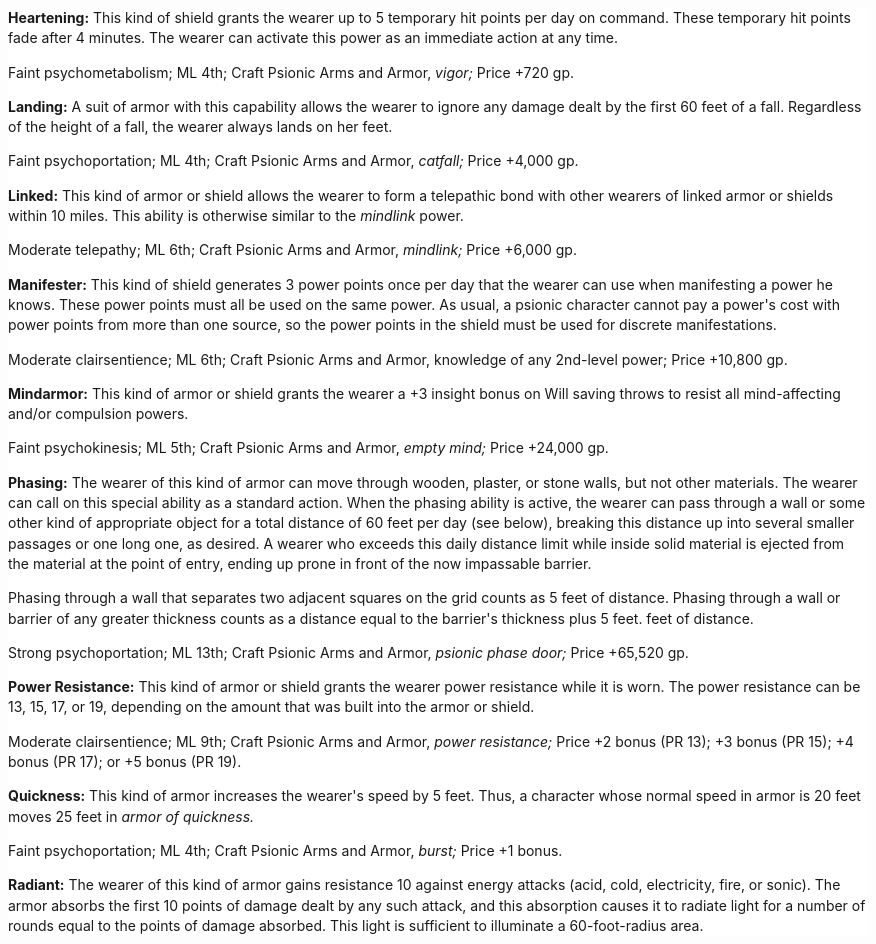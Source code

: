 **Heartening:** This kind of shield grants the wearer up to 5 temporary hit points per day on command. These temporary hit points fade after 4 minutes. The wearer can activate this power as an immediate action at any time.

Faint psychometabolism; ML 4th; Craft Psionic Arms and Armor, *vigor;* Price +720 gp.

**Landing:** A suit of armor with this capability allows the wearer to ignore any damage dealt by the first 60 feet of a fall. Regardless of the height of a fall, the wearer always lands on her feet.

Faint psychoportation; ML 4th; Craft Psionic Arms and Armor, *catfall;* Price +4,000 gp.

**Linked:** This kind of armor or shield allows the wearer to form a telepathic bond with other wearers of linked armor or shields within 10 miles. This ability is otherwise similar to the *mindlink* power.

Moderate telepathy; ML 6th; Craft Psionic Arms and Armor, *mindlink;* Price +6,000 gp.

**Manifester:** This kind of shield generates 3 power points once per day that the wearer can use when manifesting a power he knows. These power points must all be used on the same power. As usual, a psionic character cannot pay a power's cost with power points from more than one source, so the power points in the shield must be used for discrete manifestations.

Moderate clairsentience; ML 6th; Craft Psionic Arms and Armor, knowledge of any 2nd-level power; Price +10,800 gp.

**Mindarmor:** This kind of armor or shield grants the wearer a +3 insight bonus on Will saving throws to resist all mind-affecting and/or compulsion powers.

Faint psychokinesis; ML 5th; Craft Psionic Arms and Armor, *empty mind;* Price +24,000 gp.

**Phasing:** The wearer of this kind of armor can move through wooden, plaster, or stone walls, but not other materials. The wearer can call on this special ability as a standard action. When the phasing ability is active, the wearer can pass through a wall or some other kind of appropriate object for a total distance of 60 feet per day (see below), breaking this distance up into several smaller passages or one long one, as desired. A wearer who exceeds this daily distance limit while inside solid material is ejected from the material at the point of entry, ending up prone in front of the now impassable barrier.

Phasing through a wall that separates two adjacent squares on the grid counts as 5 feet of distance. Phasing through a wall or barrier of any greater thickness counts as a distance equal to the barrier's thickness plus 5 feet. feet of distance.

Strong psychoportation; ML 13th; Craft Psionic Arms and Armor, *psionic phase door;* Price +65,520 gp.

**Power Resistance:** This kind of armor or shield grants the wearer power resistance while it is worn. The power resistance can be 13, 15, 17, or 19, depending on the amount that was built into the armor or shield.

Moderate clairsentience; ML 9th; Craft Psionic Arms and Armor, *power resistance;* Price +2 bonus (PR 13); +3 bonus (PR 15); +4 bonus (PR 17); or +5 bonus (PR 19).

**Quickness:** This kind of armor increases the wearer's speed by 5 feet. Thus, a character whose normal speed in armor is 20 feet moves 25 feet in *armor of quickness.*

Faint psychoportation; ML 4th; Craft Psionic Arms and Armor, *burst;* Price +1 bonus.

**Radiant:** The wearer of this kind of armor gains resistance 10 against energy attacks (acid, cold, electricity, fire, or sonic). The armor absorbs the first 10 points of damage dealt by any such attack, and this absorption causes it to radiate light for a number of rounds equal to the points of damage absorbed. This light is sufficient to illuminate a 60-foot-radius area.
